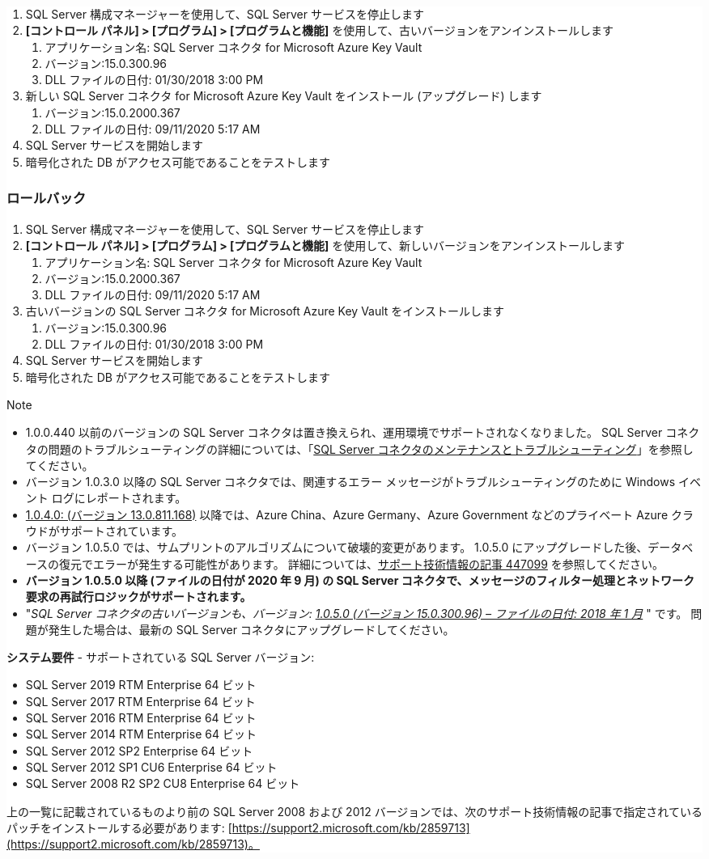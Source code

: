 1. SQL Server 構成マネージャーを使用して、SQL Server サービスを停止します
1. **[コントロール パネル] > [プログラム] > [プログラムと機能]** を使用して、古いバージョンをアンインストールします
    1. アプリケーション名: SQL Server コネクタ for Microsoft Azure Key Vault
    1. バージョン:15.0.300.96
    1. DLL ファイルの日付: 01/30/2018 3:00 PM
1. 新しい SQL Server コネクタ for Microsoft Azure Key Vault をインストール (アップグレード) します
    1. バージョン:15.0.2000.367
    1. DLL ファイルの日付: 09/11/2020 ‏‎5:17 AM
1. SQL Server サービスを開始します
1. 暗号化された DB がアクセス可能であることをテストします

### <a name="rollback"></a>ロールバック

1. SQL Server 構成マネージャーを使用して、SQL Server サービスを停止します
1. **[コントロール パネル] > [プログラム] > [プログラムと機能]** を使用して、新しいバージョンをアンインストールします
    1. アプリケーション名: SQL Server コネクタ for Microsoft Azure Key Vault
    1. バージョン:15.0.2000.367
    1. DLL ファイルの日付: 09/11/2020 ‏‎5:17 AM
1. 古いバージョンの SQL Server コネクタ for Microsoft Azure Key Vault をインストールします
    1. バージョン:15.0.300.96
    1. DLL ファイルの日付: 01/30/2018 3:00 PM
1. SQL Server サービスを開始します
1. 暗号化された DB がアクセス可能であることをテストします

> [!NOTE]
> - 1\.0.0.440 以前のバージョンの SQL Server コネクタは置き換えられ、運用環境でサポートされなくなりました。 SQL Server コネクタの問題のトラブルシューティングの詳細については、「[SQL Server コネクタのメンテナンスとトラブルシューティング](../../../relational-databases/security/encryption/sql-server-connector-maintenance-troubleshooting.md)」を参照してください。
> - バージョン 1.0.3.0 以降の SQL Server コネクタでは、関連するエラー メッセージがトラブルシューティングのために Windows イベント ログにレポートされます。
> - [1.0.4.0: (バージョン 13.0.811.168)](https://download.microsoft.com/download/8/0/9/809494F2-BAC9-4388-AD07-7EAF9745D77B/SQLServerConnectorforMicrosoftAzureKeyVault.msi) 以降では、Azure China、Azure Germany、Azure Government などのプライベート Azure クラウドがサポートされています。
> - バージョン 1.0.5.0 では、サムプリントのアルゴリズムについて破壊的変更があります。 1\.0.5.0 にアップグレードした後、データベースの復元でエラーが発生する可能性があります。 詳細については、[サポート技術情報の記事 447099](https://support.microsoft.com/help/4470999/db-backup-problems-to-sql-server-connector-for-azure-1-0-5-0) を参照してください。
> - **バージョン 1.0.5.0 以降 (ファイルの日付が 2020 年 9 月) の SQL Server コネクタで、メッセージのフィルター処理とネットワーク要求の再試行ロジックがサポートされます。**
> - "*SQL Server コネクタの古いバージョンも、バージョン: [1.0.5.0 (バージョン 15.0.300.96) – ファイルの日付: 2018 年 1 月](https://download.microsoft.com/download/8/0/9/809494F2-BAC9-4388-AD07-7EAF9745D77B/ENU/SQLServerConnectorforMicrosoftAzureKeyVault.msi)* " です。 問題が発生した場合は、最新の SQL Server コネクタにアップグレードしてください。

**システム要件** - サポートされている SQL Server バージョン:

- SQL Server 2019 RTM Enterprise 64 ビット
- SQL Server 2017 RTM Enterprise 64 ビット
- SQL Server 2016 RTM Enterprise 64 ビット
- SQL Server 2014 RTM Enterprise 64 ビット
- SQL Server 2012 SP2 Enterprise 64 ビット
- SQL Server 2012 SP1 CU6 Enterprise 64 ビット
- SQL Server 2008 R2 SP2 CU8 Enterprise 64 ビット

上の一覧に記載されているものより前の SQL Server 2008 および 2012 バージョンでは、次のサポート技術情報の記事で指定されているパッチをインストールする必要があります: [https://support2.microsoft.com/kb/2859713](https://support2.microsoft.com/kb/2859713)。
